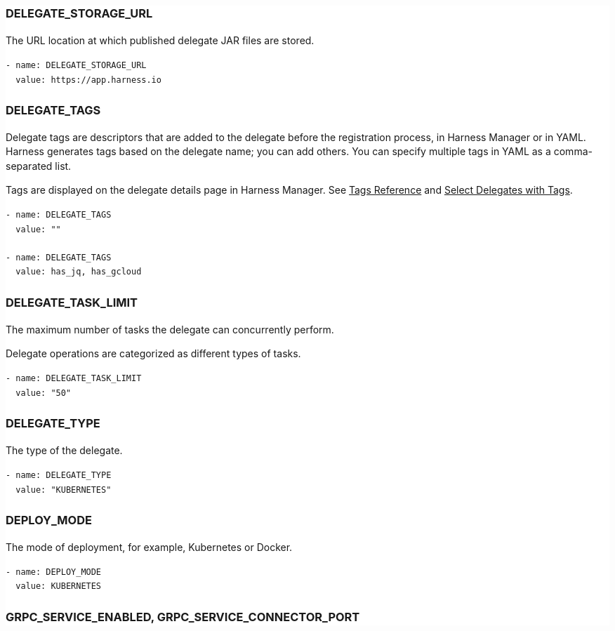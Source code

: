 ### DELEGATE_STORAGE_URL

The URL location at which published delegate JAR files are stored.

```
- name: DELEGATE_STORAGE_URL
  value: https://app.harness.io 
```

### DELEGATE_TAGS

Delegate tags are descriptors that are added to the delegate before the registration process, in Harness Manager or in YAML. Harness generates tags based on the delegate name; you can add others. You can specify multiple tags in YAML as a comma-separated list.

Tags are displayed on the delegate details page in Harness Manager. See [Tags Reference](../../20_References/tags-reference.md) and [Select Delegates with Tags](/docs/platform/2_Delegates/manage-delegates/select-delegates-with-selectors.md). 

```
- name: DELEGATE_TAGS
  value: ""
  
- name: DELEGATE_TAGS
  value: has_jq, has_gcloud 
```

### DELEGATE_TASK_LIMIT

The maximum number of tasks the delegate can concurrently perform.

Delegate operations are categorized as different types of tasks.

```
- name: DELEGATE_TASK_LIMIT
  value: "50" 
```

### DELEGATE_TYPE

The type of the delegate.

```
- name: DELEGATE_TYPE
  value: "KUBERNETES" 
```

### DEPLOY_MODE

The mode of deployment, for example, Kubernetes or Docker. 

```
- name: DEPLOY_MODE
  value: KUBERNETES
```

### GRPC_SERVICE_ENABLED, GRPC_SERVICE_CONNECTOR_PORT
